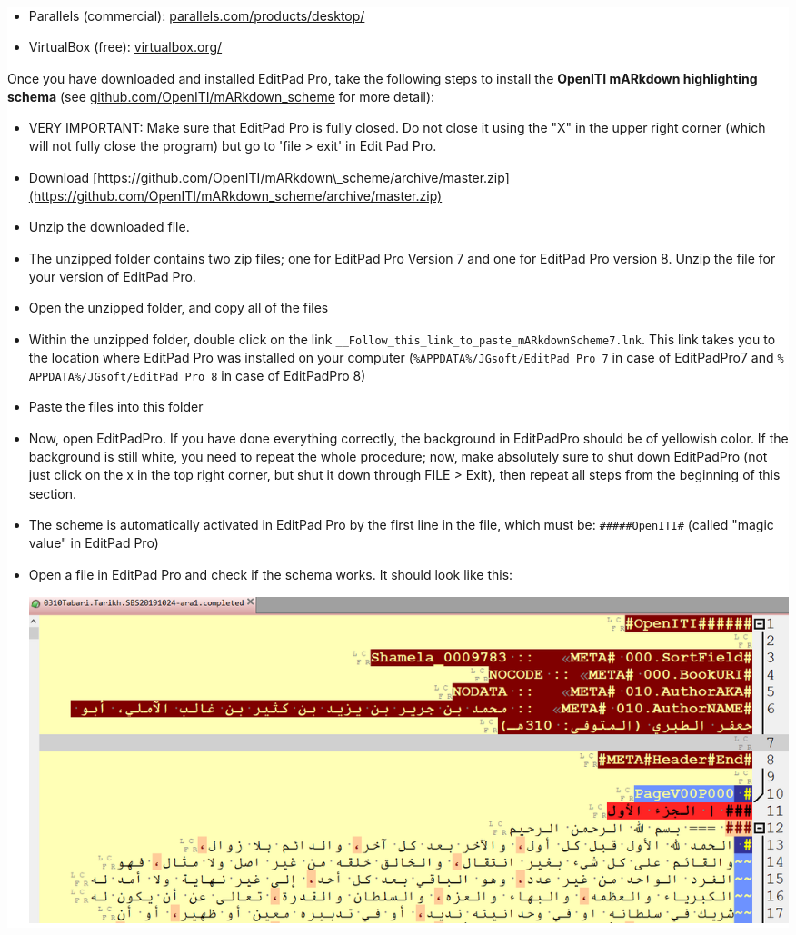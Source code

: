 -   Parallels (commercial): [parallels.com/products/desktop/](https://www.parallels.com/products/desktop/)

-   VirtualBox (free): [virtualbox.org/](https://www.virtualbox.org/)

Once you have downloaded and installed EditPad Pro, take the following
steps to install the **OpenITI mARkdown highlighting schema** (see
[github.com/OpenITI/mARkdown\_scheme](https://github.com/OpenITI/mARkdown_scheme)
for more detail):

-   VERY IMPORTANT: Make sure that EditPad Pro is fully closed. Do not
     close it using the "X" in the upper right corner (which will not
     fully close the program) but go to 'file \> exit' in Edit Pad Pro.

-   Download [https://github.com/OpenITI/mARkdown\_scheme/archive/master.zip](https://github.com/OpenITI/mARkdown_scheme/archive/master.zip)

-   Unzip the downloaded file.

-   The unzipped folder contains two zip files; one for EditPad Pro
     Version 7 and one for EditPad Pro version 8. Unzip the file for
     your version of EditPad Pro.

-   Open the unzipped folder, and copy all of the files

-   Within the unzipped folder, double click on the link
     `__Follow_this_link_to_paste_mARkdownScheme7.lnk`. This
     link takes you to the location where EditPad Pro was installed on
     your computer (`%APPDATA%/JGsoft/EditPad Pro 7` in case of
     EditPadPro7 and `%APPDATA%/JGsoft/EditPad Pro 8` in case of
     EditPadPro 8)

-   Paste the files into this folder

-   Now, open EditPadPro. If you have done everything correctly, the
     background in EditPadPro should be of yellowish color. If the
     background is still white, you need to repeat the whole procedure;
     now, make absolutely sure to shut down EditPadPro (not just click
     on the x in the top right corner, but shut it down through FILE \>
     Exit), then repeat all steps from the beginning of this section.

-   The scheme is automatically activated in EditPad Pro by the first
     line in the file, which must be: `#####OpenITI#` (called "magic
     value" in EditPad Pro)

-   Open a file in EditPad Pro and check if the schema works. It should
     look like this: 
     
     ![](./media/image21.png)

